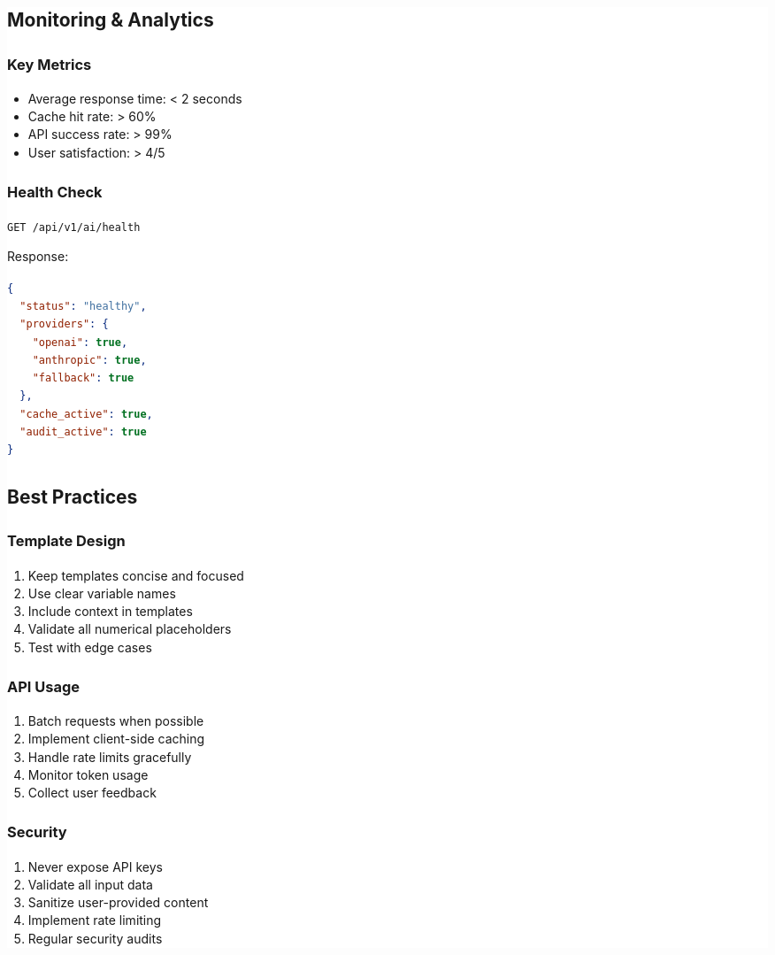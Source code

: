 ## Monitoring & Analytics

### Key Metrics
- Average response time: < 2 seconds
- Cache hit rate: > 60%
- API success rate: > 99%
- User satisfaction: > 4/5

### Health Check
```http
GET /api/v1/ai/health
```

Response:
```json
{
  "status": "healthy",
  "providers": {
    "openai": true,
    "anthropic": true,
    "fallback": true
  },
  "cache_active": true,
  "audit_active": true
}
```

## Best Practices

### Template Design
1. Keep templates concise and focused
2. Use clear variable names
3. Include context in templates
4. Validate all numerical placeholders
5. Test with edge cases

### API Usage
1. Batch requests when possible
2. Implement client-side caching
3. Handle rate limits gracefully
4. Monitor token usage
5. Collect user feedback

### Security
1. Never expose API keys
2. Validate all input data
3. Sanitize user-provided content
4. Implement rate limiting
5. Regular security audits
